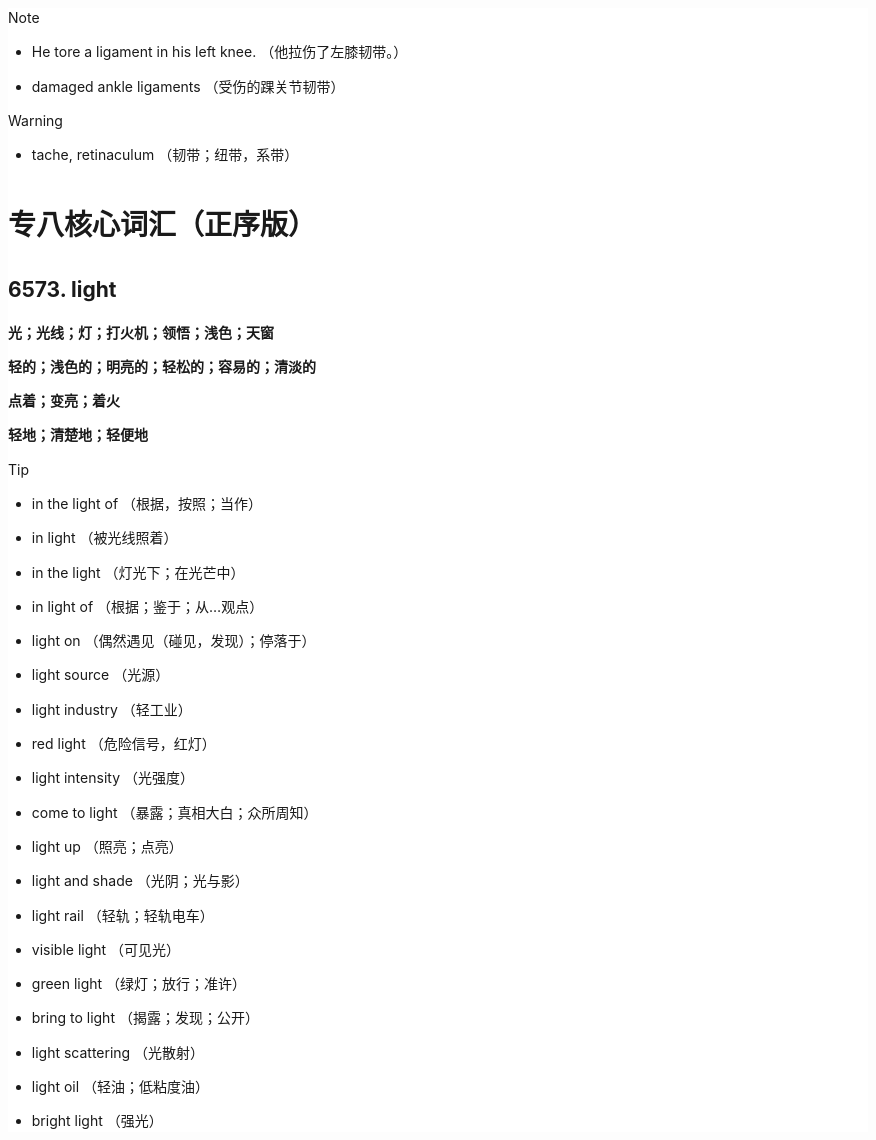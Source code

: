 > [!NOTE]
>
> - He tore a ligament in his left knee. （他拉伤了左膝韧带。）
>
> - damaged ankle ligaments  （受伤的踝关节韧带）
>

> [!WARNING]
>
> - tache, retinaculum （韧带；纽带，系带）
>

# 专八核心词汇（正序版）

## 6573. light

**光；光线；灯；打火机；领悟；浅色；天窗**

**轻的；浅色的；明亮的；轻松的；容易的；清淡的**

**点着；变亮；着火**

**轻地；清楚地；轻便地**

> [!TIP]
>
> - in the light of （根据，按照；当作）
>
> - in light （被光线照着）
>
> - in the light （灯光下；在光芒中）
>
> - in light of （根据；鉴于；从…观点）
>
> - light on （偶然遇见（碰见，发现）；停落于）
>
> - light source （光源）
>
> - light industry （轻工业）
>
> - red light （危险信号，红灯）
>
> - light intensity （光强度）
>
> - come to light （暴露；真相大白；众所周知）
>
> - light up （照亮；点亮）
>
> - light and shade （光阴；光与影）
>
> - light rail （轻轨；轻轨电车）
>
> - visible light （可见光）
>
> - green light （绿灯；放行；准许）
>
> - bring to light （揭露；发现；公开）
>
> - light scattering （光散射）
>
> - light oil （轻油；低粘度油）
>
> - bright light （强光）
>